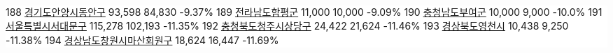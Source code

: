   <tr class="item">
    <td>188</td>
    <td><a href="/apt/경기도안양시동안구">경기도안양시동안구</a></td>
    <td>93,598</td>
    <td>84,830</td>
    <td>-9.37%</td>
  </tr>

  <tr class="item">
    <td>189</td>
    <td><a href="/apt/전라남도함평군">전라남도함평군</a></td>
    <td>11,000</td>
    <td>10,000</td>
    <td>-9.09%</td>
  </tr>

  <tr class="item">
    <td>190</td>
    <td><a href="/apt/충청남도부여군">충청남도부여군</a></td>
    <td>10,000</td>
    <td>9,000</td>
    <td>-10.0%</td>
  </tr>

  <tr class="item">
    <td>191</td>
    <td><a href="/apt/서울특별시서대문구">서울특별시서대문구</a></td>
    <td>115,278</td>
    <td>102,193</td>
    <td>-11.35%</td>
  </tr>

  <tr class="item">
    <td>192</td>
    <td><a href="/apt/충청북도청주시상당구">충청북도청주시상당구</a></td>
    <td>24,422</td>
    <td>21,624</td>
    <td>-11.46%</td>
  </tr>

  <tr class="item">
    <td>193</td>
    <td><a href="/apt/경상북도영천시">경상북도영천시</a></td>
    <td>10,438</td>
    <td>9,250</td>
    <td>-11.38%</td>
  </tr>

  <tr class="item">
    <td>194</td>
    <td><a href="/apt/경상남도창원시마산회원구">경상남도창원시마산회원구</a></td>
    <td>18,624</td>
    <td>16,447</td>
    <td>-11.69%</td>
  </tr>
